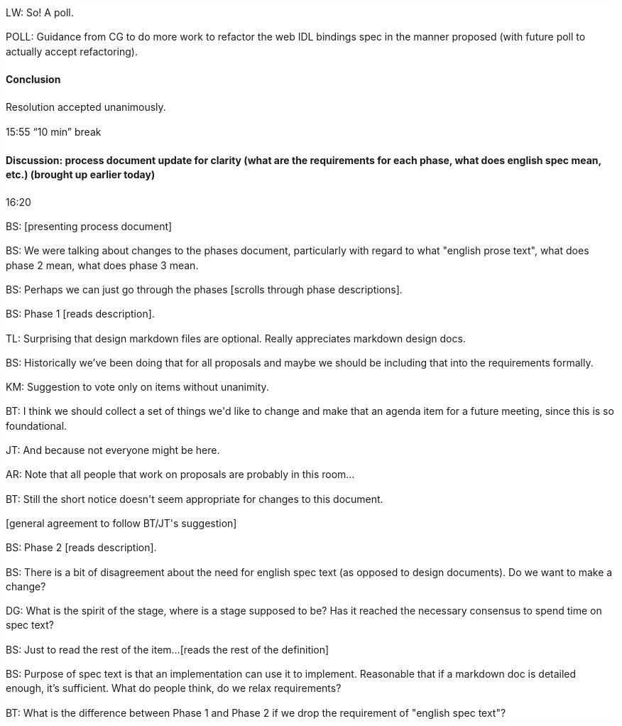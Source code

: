 LW: So!  A poll.  

POLL:
Guidance from CG to do more work to refactor the web IDL bindings spec in the manner proposed (with future poll to actually accept refactoring).

#### Conclusion

Resolution accepted unanimously.

15:55 “10 min” break


#### Discussion: process document update for clarity (what are the requirements for each phase, what does english spec mean, etc.) (brought up earlier today) 

16:20

BS: [presenting process document]

BS: We were talking about changes to the phases document, particularly with regard to what "english prose text", what does phase 2 mean, what does phase 3 mean.

BS: Perhaps we can just go through the phases [scrolls through phase descriptions].

BS: Phase 1 [reads description].

TL: Surprising that design markdown files are optional.  Really appreciates markdown design docs.

BS: Historically we’ve been doing that for all proposals and maybe we should be including that into the requirements formally.

KM: Suggestion to vote only on items without unanimity.

BT: I think we should collect a set of things we'd like to change and make that an agenda item for a future meeting, since this is so foundational.

JT: And because not everyone might be here.

AR: Note that all people that work on proposals are probably in this room…

BT: Still the short notice doesn't seem appropriate for changes to this document.

[general agreement to follow BT/JT's suggestion]

BS: Phase 2 [reads description].

BS: There is a bit of disagreement about the need for english spec text (as opposed to design documents).  Do we want to make a change?

DG: What is the spirit of the stage, where is a stage supposed to be?  Has it reached the necessary consensus to spend time on spec text?

BS: Just to read the rest of the item…[reads the rest of the definition]

BS: Purpose of spec text is that an implementation can use it to implement.  Reasonable that if a markdown doc is detailed enough, it’s sufficient.  What do people think, do we relax requirements?

BT: What is the difference between Phase 1 and Phase 2 if we drop the requirement of "english spec text"?
